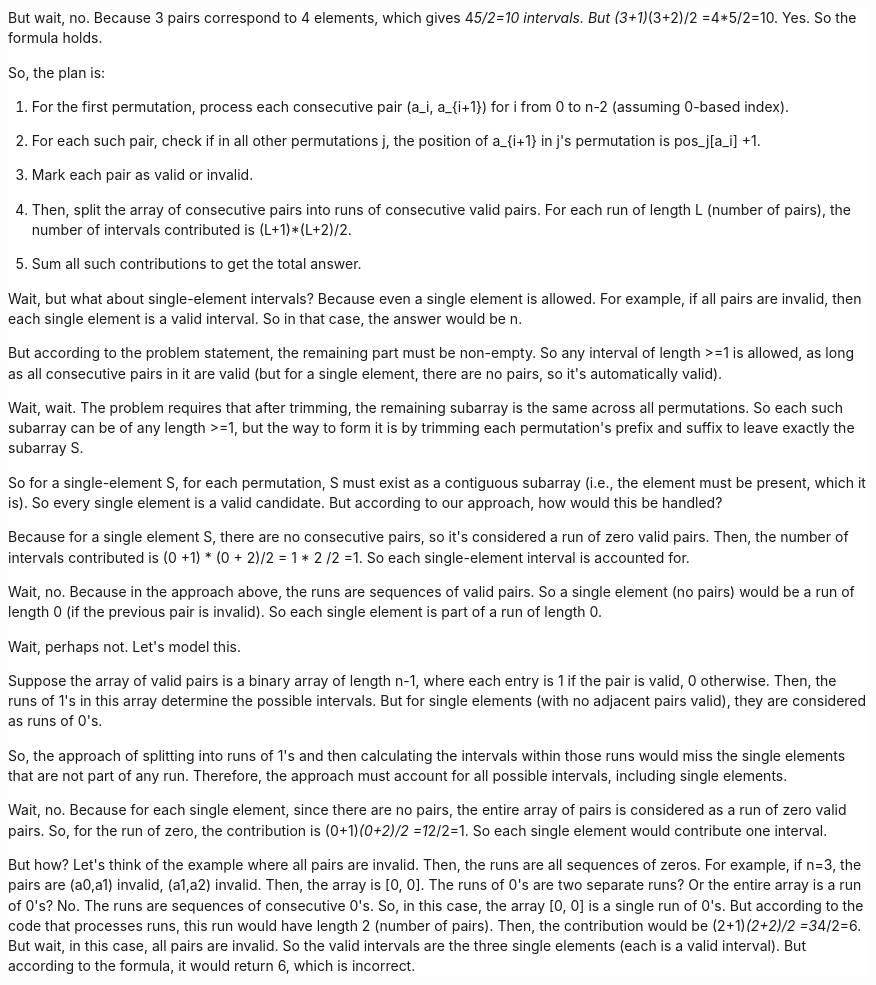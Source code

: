 But wait, no. Because 3 pairs correspond to 4 elements, which gives 4*5/2=10 intervals. But (3+1)*(3+2)/2 =4*5/2=10. Yes. So the formula holds.

So, the plan is:

1. For the first permutation, process each consecutive pair (a_i, a_{i+1}) for i from 0 to n-2 (assuming 0-based index).

2. For each such pair, check if in all other permutations j, the position of a_{i+1} in j's permutation is pos_j[a_i] +1.

3. Mark each pair as valid or invalid.

4. Then, split the array of consecutive pairs into runs of consecutive valid pairs. For each run of length L (number of pairs), the number of intervals contributed is (L+1)*(L+2)/2.

5. Sum all such contributions to get the total answer.

Wait, but what about single-element intervals? Because even a single element is allowed. For example, if all pairs are invalid, then each single element is a valid interval. So in that case, the answer would be n.

But according to the problem statement, the remaining part must be non-empty. So any interval of length >=1 is allowed, as long as all consecutive pairs in it are valid (but for a single element, there are no pairs, so it's automatically valid).

Wait, wait. The problem requires that after trimming, the remaining subarray is the same across all permutations. So each such subarray can be of any length >=1, but the way to form it is by trimming each permutation's prefix and suffix to leave exactly the subarray S.

So for a single-element S, for each permutation, S must exist as a contiguous subarray (i.e., the element must be present, which it is). So every single element is a valid candidate. But according to our approach, how would this be handled?

Because for a single element S, there are no consecutive pairs, so it's considered a run of zero valid pairs. Then, the number of intervals contributed is (0 +1) * (0 + 2)/2 = 1 * 2 /2 =1. So each single-element interval is accounted for.

Wait, no. Because in the approach above, the runs are sequences of valid pairs. So a single element (no pairs) would be a run of length 0 (if the previous pair is invalid). So each single element is part of a run of length 0.

Wait, perhaps not. Let's model this.

Suppose the array of valid pairs is a binary array of length n-1, where each entry is 1 if the pair is valid, 0 otherwise. Then, the runs of 1's in this array determine the possible intervals. But for single elements (with no adjacent pairs valid), they are considered as runs of 0's.

So, the approach of splitting into runs of 1's and then calculating the intervals within those runs would miss the single elements that are not part of any run. Therefore, the approach must account for all possible intervals, including single elements.

Wait, no. Because for each single element, since there are no pairs, the entire array of pairs is considered as a run of zero valid pairs. So, for the run of zero, the contribution is (0+1)*(0+2)/2 =1*2/2=1. So each single element would contribute one interval.

But how? Let's think of the example where all pairs are invalid. Then, the runs are all sequences of zeros. For example, if n=3, the pairs are (a0,a1) invalid, (a1,a2) invalid. Then, the array is [0, 0]. The runs of 0's are two separate runs? Or the entire array is a run of 0's? No. The runs are sequences of consecutive 0's. So, in this case, the array [0, 0] is a single run of 0's. But according to the code that processes runs, this run would have length 2 (number of pairs). Then, the contribution would be (2+1)*(2+2)/2 =3*4/2=6. But wait, in this case, all pairs are invalid. So the valid intervals are the three single elements (each is a valid interval). But according to the formula, it would return 6, which is incorrect.
